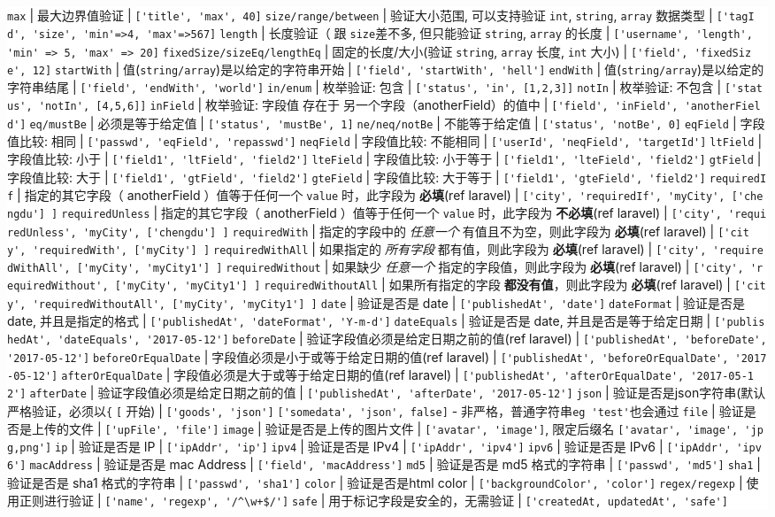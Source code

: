`max`   | 最大边界值验证 | `['title', 'max', 40]`
`size/range/between`  | 验证大小范围, 可以支持验证 `int`, `string`, `array` 数据类型 | `['tagId', 'size', 'min'=>4, 'max'=>567]`
`length`    | 长度验证（ 跟 `size`差不多, 但只能验证 `string`, `array` 的长度 | `['username', 'length', 'min' => 5, 'max' => 20]`
`fixedSize/sizeEq/lengthEq` | 固定的长度/大小(验证 `string`, `array` 长度, `int` 大小) | `['field', 'fixedSize', 12]`
`startWith` | 值(`string/array`)是以给定的字符串开始 | `['field', 'startWith', 'hell']`
`endWith` | 值(`string/array`)是以给定的字符串结尾 | `['field', 'endWith', 'world']`
`in/enum`  | 枚举验证: 包含 | `['status', 'in', [1,2,3]]`
`notIn`    | 枚举验证: 不包含 | `['status', 'notIn', [4,5,6]]`
`inField`    | 枚举验证: 字段值 存在于 另一个字段（anotherField）的值中 | `['field', 'inField', 'anotherField']`
`eq/mustBe`   | 必须是等于给定值 | `['status', 'mustBe', 1]`
`ne/neq/notBe`   | 不能等于给定值 | `['status', 'notBe', 0]`
`eqField` | 字段值比较: 相同 | `['passwd', 'eqField', 'repasswd']`
`neqField` | 字段值比较: 不能相同 | `['userId', 'neqField', 'targetId']`
`ltField` | 字段值比较: 小于 | `['field1', 'ltField', 'field2']`
`lteField` | 字段值比较: 小于等于 | `['field1', 'lteField', 'field2']`
`gtField` | 字段值比较: 大于 | `['field1', 'gtField', 'field2']`
`gteField` | 字段值比较: 大于等于 | `['field1', 'gteField', 'field2']`
`requiredIf` | 指定的其它字段（ anotherField ）值等于任何一个 `value` 时，此字段为 **必填**(ref laravel) | `['city', 'requiredIf', 'myCity', ['chengdu'] ]`
`requiredUnless` | 指定的其它字段（ anotherField ）值等于任何一个 `value` 时，此字段为 **不必填**(ref laravel) | `['city', 'requiredUnless', 'myCity', ['chengdu'] ]`
`requiredWith` | 指定的字段中的 _任意一个_ 有值且不为空，则此字段为 **必填**(ref laravel) | `['city', 'requiredWith', ['myCity'] ]`
`requiredWithAll` | 如果指定的 _所有字段_ 都有值，则此字段为 **必填**(ref laravel) | `['city', 'requiredWithAll', ['myCity', 'myCity1'] ]`
`requiredWithout` | 如果缺少 _任意一个_ 指定的字段值，则此字段为 **必填**(ref laravel) | `['city', 'requiredWithout', ['myCity', 'myCity1'] ]`
`requiredWithoutAll` | 如果所有指定的字段 **都没有值**，则此字段为 **必填**(ref laravel) | `['city', 'requiredWithoutAll', ['myCity', 'myCity1'] ]`
`date` | 验证是否是 date | `['publishedAt', 'date']`
`dateFormat` | 验证是否是 date, 并且是指定的格式 | `['publishedAt', 'dateFormat', 'Y-m-d']`
`dateEquals` | 验证是否是 date, 并且是否是等于给定日期 | `['publishedAt', 'dateEquals', '2017-05-12']`
`beforeDate` | 验证字段值必须是给定日期之前的值(ref laravel) | `['publishedAt', 'beforeDate', '2017-05-12']`
`beforeOrEqualDate` | 字段值必须是小于或等于给定日期的值(ref laravel) | `['publishedAt', 'beforeOrEqualDate', '2017-05-12']`
`afterOrEqualDate` | 字段值必须是大于或等于给定日期的值(ref laravel) | `['publishedAt', 'afterOrEqualDate', '2017-05-12']`
`afterDate` | 验证字段值必须是给定日期之前的值 | `['publishedAt', 'afterDate', '2017-05-12']`
`json`   | 验证是否是json字符串(默认严格验证，必须以`{` `[` 开始) | `['goods', 'json']` `['somedata', 'json', false]` - 非严格，普通字符串`eg 'test'`也会通过
`file`   | 验证是否是上传的文件 | `['upFile', 'file']`
`image`   | 验证是否是上传的图片文件 | `['avatar', 'image']`, 限定后缀名 `['avatar', 'image', 'jpg,png']`
`ip`    | 验证是否是 IP | `['ipAddr', 'ip']`
`ipv4`    | 验证是否是 IPv4 | `['ipAddr', 'ipv4']`
`ipv6`    | 验证是否是 IPv6 | `['ipAddr', 'ipv6']`
`macAddress`    | 验证是否是 mac Address | `['field', 'macAddress']`
`md5`    | 验证是否是 md5 格式的字符串 | `['passwd', 'md5']`
`sha1`    | 验证是否是 sha1 格式的字符串 | `['passwd', 'sha1']`
`color`    | 验证是否是html color | `['backgroundColor', 'color']`
`regex/regexp` | 使用正则进行验证 | `['name', 'regexp', '/^\w+$/']`
`safe`    | 用于标记字段是安全的，无需验证 | `['createdAt, updatedAt', 'safe']`

